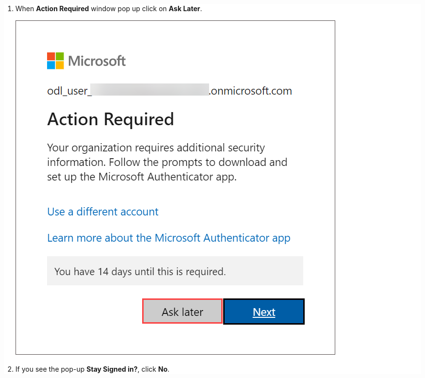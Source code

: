 1. When **Action Required** window pop up click on **Ask Later**.

    ![](../media/h15.png)
   
1. If you see the pop-up **Stay Signed in?**, click **No**.
